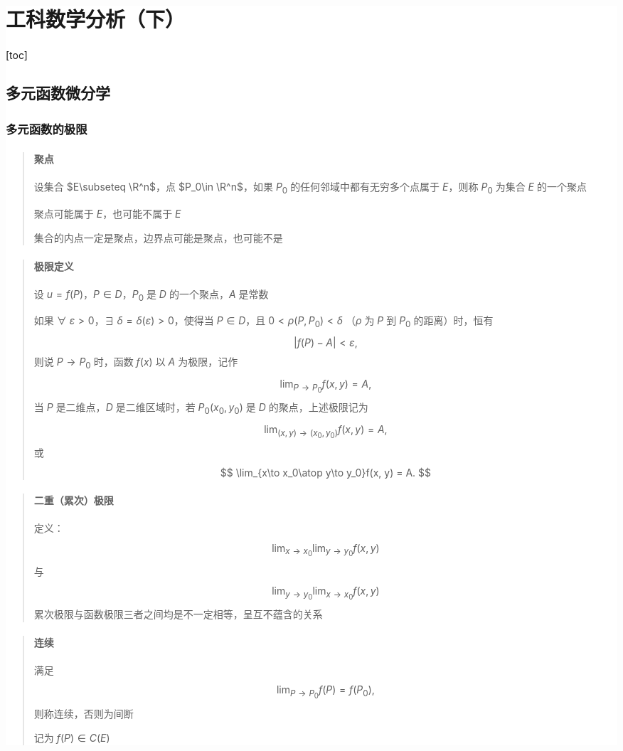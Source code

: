 # 工科数学分析（下）

[toc]

## 多元函数微分学

### 多元函数的极限

> #### 聚点
>
> 设集合 $E\subseteq \R^n$，点 $P_0\in \R^n$，如果 $P_0$ 的任何邻域中都有无穷多个点属于 $E$，则称 $P_0$ 为集合 $E$ 的一个聚点
>
> 聚点可能属于 $E$，也可能不属于 $E$ 
>
> 集合的内点一定是聚点，边界点可能是聚点，也可能不是

> #### 极限定义
>
> 设 $u = f(P)$，$P\in D$，$P_0$ 是 $D$ 的一个聚点，$A$ 是常数
>
> 如果 $\forall\ \varepsilon>0$，$\exists\ \delta = \delta(\varepsilon)>0$，使得当 $P\in D$，且 $0<\rho(P, P_0)<\delta$ （$\rho$ 为 $P$ 到 $P_0$ 的距离）时，恒有
> $$
> |f(P)-A|<\varepsilon,
> $$
> 则说 $P\to P_0$ 时，函数 $f(x)$ 以 $A$​ 为极限，记作
> $$
> \lim_{P\to P_0}f(x, y) = A,
> $$
> 当 $P$ 是二维点，$D$ 是二维区域时，若 $P_0(x_0, y_0)$ 是 $D$ 的聚点，上述极限记为
> $$
> \lim_{(x, y)\to(x_0, y_0)}f(x, y) = A,
> $$
> 或
> $$
> \lim_{x\to x_0\atop y\to y_0}f(x, y) = A.
> $$

> #### 二重（累次）极限
>
> 定义：
> $$
> \lim_{x\to x_0}\lim_{y\to y_0}f(x, y)
> $$
> 与
> $$
> \lim_{y\to y_0}\lim_{x\to x_0}f(x, y)
> $$
> 累次极限与函数极限三者之间均是不一定相等，呈互不蕴含的关系

> #### 连续
>
> 满足
> $$
> \lim_{P\to P_0}f(P) = f(P_0),
> $$
> 则称连续，否则为间断
>
> 记为 $f(P)\in C(E)$
